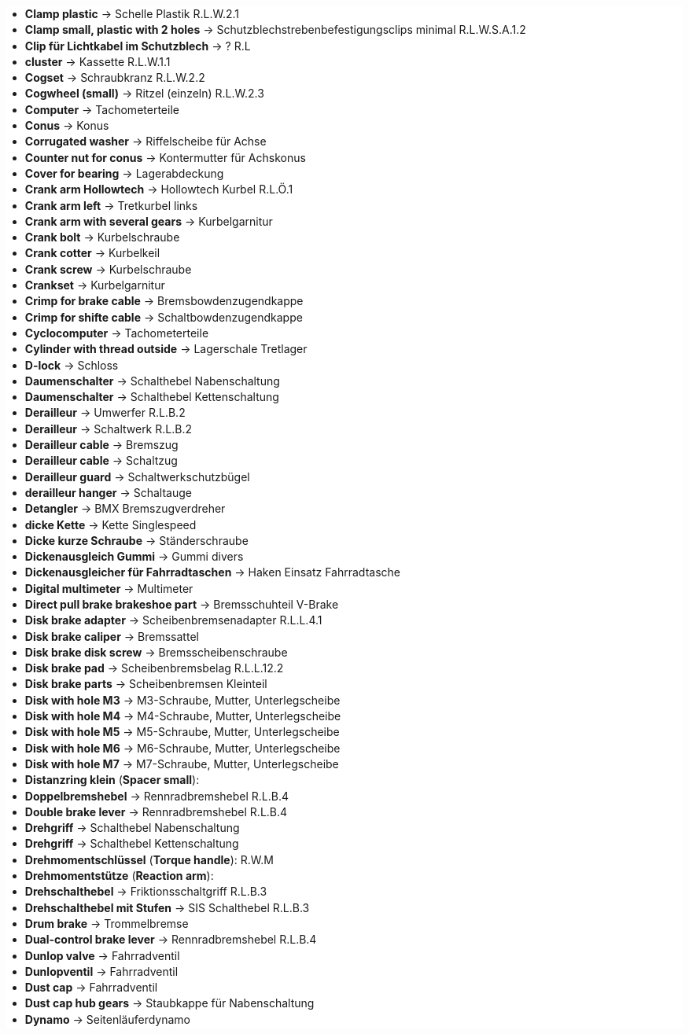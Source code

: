 - **Clamp plastic** → Schelle Plastik R.L.W.2.1
- **Clamp small, plastic with 2 holes** → Schutzblechstrebenbefestigungsclips minimal R.L.W.S.A.1.2
- **Clip für Lichtkabel im Schutzblech** → ? R.L
- **cluster** → Kassette R.L.W.1.1
- **Cogset** → Schraubkranz R.L.W.2.2
- **Cogwheel (small)** → Ritzel (einzeln) R.L.W.2.3
- **Computer** → Tachometerteile 
- **Conus** → Konus 
- **Corrugated washer** → Riffelscheibe für Achse 
- **Counter nut for conus** → Kontermutter für Achskonus 
- **Cover for bearing** → Lagerabdeckung 
- **Crank arm Hollowtech** → Hollowtech Kurbel R.L.Ö.1
- **Crank arm left** → Tretkurbel links 
- **Crank arm with several gears** → Kurbelgarnitur 
- **Crank bolt** → Kurbelschraube 
- **Crank cotter** → Kurbelkeil 
- **Crank screw** → Kurbelschraube 
- **Crankset** → Kurbelgarnitur 
- **Crimp for brake cable** → Bremsbowdenzugendkappe 
- **Crimp for shifte cable** → Schaltbowdenzugendkappe 
- **Cyclocomputer** → Tachometerteile 
- **Cylinder with thread outside** → Lagerschale Tretlager 
- **D-lock** → Schloss 
- **Daumenschalter** → Schalthebel Nabenschaltung 
- **Daumenschalter** → Schalthebel Kettenschaltung 
- **Derailleur** → Umwerfer R.L.B.2
- **Derailleur** → Schaltwerk R.L.B.2
- **Derailleur cable** → Bremszug 
- **Derailleur cable** → Schaltzug 
- **Derailleur guard** → Schaltwerkschutzbügel 
- **derailleur hanger** → Schaltauge 
- **Detangler** → BMX Bremszugverdreher 
- **dicke Kette** → Kette Singlespeed 
- **Dicke kurze Schraube** → Ständerschraube 
- **Dickenausgleich Gummi** → Gummi divers 
- **Dickenausgleicher für Fahrradtaschen** → Haken Einsatz Fahrradtasche 
- **Digital multimeter** → Multimeter 
- **Direct pull brake brakeshoe part** → Bremsschuhteil V-Brake 
- **Disk brake adapter** → Scheibenbremsenadapter R.L.L.4.1
- **Disk brake caliper** → Bremssattel 
- **Disk brake disk screw** → Bremsscheibenschraube 
- **Disk brake pad** → Scheibenbremsbelag R.L.L.12.2
- **Disk brake parts** → Scheibenbremsen Kleinteil 
- **Disk with hole M3** → M3-Schraube, Mutter, Unterlegscheibe 
- **Disk with hole M4** → M4-Schraube, Mutter, Unterlegscheibe 
- **Disk with hole M5** → M5-Schraube, Mutter, Unterlegscheibe 
- **Disk with hole M6** → M6-Schraube, Mutter, Unterlegscheibe 
- **Disk with hole M7** → M7-Schraube, Mutter, Unterlegscheibe 
- **Distanzring klein** (**Spacer small**): 
- **Doppelbremshebel** → Rennradbremshebel R.L.B.4
- **Double brake lever** → Rennradbremshebel R.L.B.4
- **Drehgriff** → Schalthebel Nabenschaltung 
- **Drehgriff** → Schalthebel Kettenschaltung 
- **Drehmomentschlüssel** (**Torque handle**): R.W.M
- **Drehmomentstütze** (**Reaction arm**): 
- **Drehschalthebel** → Friktionsschaltgriff R.L.B.3
- **Drehschalthebel mit Stufen** → SIS Schalthebel R.L.B.3
- **Drum brake** → Trommelbremse 
- **Dual-control brake lever** → Rennradbremshebel R.L.B.4
- **Dunlop valve** → Fahrradventil 
- **Dunlopventil** → Fahrradventil 
- **Dust cap** → Fahrradventil 
- **Dust cap hub gears** → Staubkappe für Nabenschaltung 
- **Dynamo** → Seitenläuferdynamo 